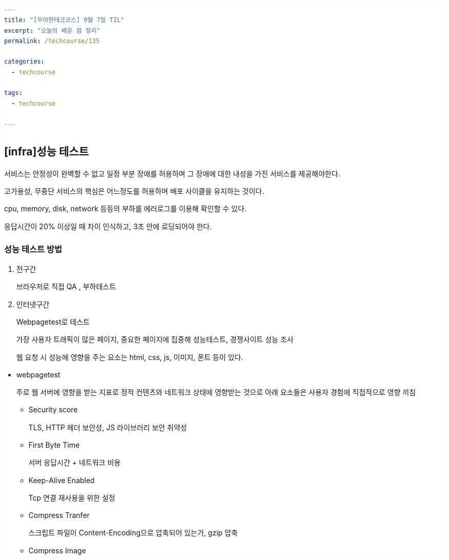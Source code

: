 ```yaml
---
title: "[우아한테크코스] 9월 7일 TIL"
excerpt: "오늘의 배운 점 정리"
permalink: /techcourse/135

categories:
  - techcourse

tags:
  - techcourse

---
```

## [infra]성능 테스트

서비스는 안정성이 완벽할 수 없고 일정 부분 장애를 허용하며 그 장애에 대한 내성을 가진 서비스를 제공해야한다.

고가용성, 무중단 서비스의 핵심은 어느정도를 허용하며 배포 사이클을 유지하는 것이다.

cpu, memory, disk, network 등등의 부하를 에러로그를 이용해 확인할 수 있다. 

응답시간이 20% 이상일 때 차이 인식하고, 3초 안에 로딩되어야 한다.

### 성능 테스트 방법

1. 전구간

   브라우저로 직접 QA , 부하테스트

2. 인터넷구간

   Webpagetest로 테스트

   가장 사용자 트래픽이 많은 페이지, 중요한 페이지에 집중해 성능테스트, 경쟁사이트 성능 조사

   웹 요청 시 성능에 영향을 주는 요소는 html, css, js, 이미지, 폰트 등이 있다.

- webpagetest

  주로 웹 서버에 영향을 받는 지표로 정적 컨텐츠와 네트워크 상태에 영향받는 것으로 아래 요소들은 사용자 경험에 직접적으로 영향 끼침

  - Security score

    TLS, HTTP 헤더 보안성, JS 라이브러리 보안 취약성

  - First Byte Time

    서버 응답시간 + 네트워크 비용

  - Keep-Alive Enabled

    Tcp 연결 재사용을 위한 설정

  - Compress Tranfer

    스크립트 파일이 Content-Encoding으로 압축되어 있는가, gzip 압축

  - Compress Image
